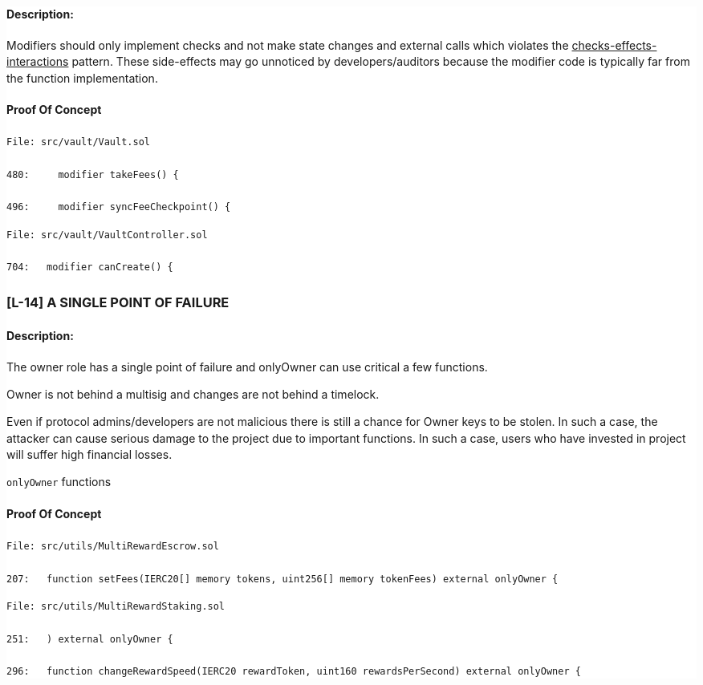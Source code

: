 #### Description:

Modifiers should only implement checks and not make state changes and external calls which violates the [checks-effects-interactions](https://solidity.readthedocs.io/en/develop/security-considerations.html#use-the-checks-effects-interactions-pattern) pattern. These side-effects may go unnoticed by developers/auditors because the modifier code is typically far from the function implementation.

#### **Proof Of Concept**

```solidity
File: src/vault/Vault.sol

480:     modifier takeFees() {

496:     modifier syncFeeCheckpoint() {

```

```solidity
File: src/vault/VaultController.sol

704:   modifier canCreate() {

```

### [L-14] A SINGLE POINT OF FAILURE

#### Description:

The owner role has a single point of failure and onlyOwner can use critical a few functions.

Owner is not behind a multisig and changes are not behind a timelock.

Even if protocol admins/developers are not malicious there is still a chance for Owner keys to be stolen. In such a case, the attacker can cause serious damage to the project due to important functions. In such a case, users who have invested in project will suffer high financial losses.

`onlyOwner` functions

#### **Proof Of Concept**

```solidity
File: src/utils/MultiRewardEscrow.sol

207:   function setFees(IERC20[] memory tokens, uint256[] memory tokenFees) external onlyOwner {

```

```solidity
File: src/utils/MultiRewardStaking.sol

251:   ) external onlyOwner {

296:   function changeRewardSpeed(IERC20 rewardToken, uint160 rewardsPerSecond) external onlyOwner {

```
